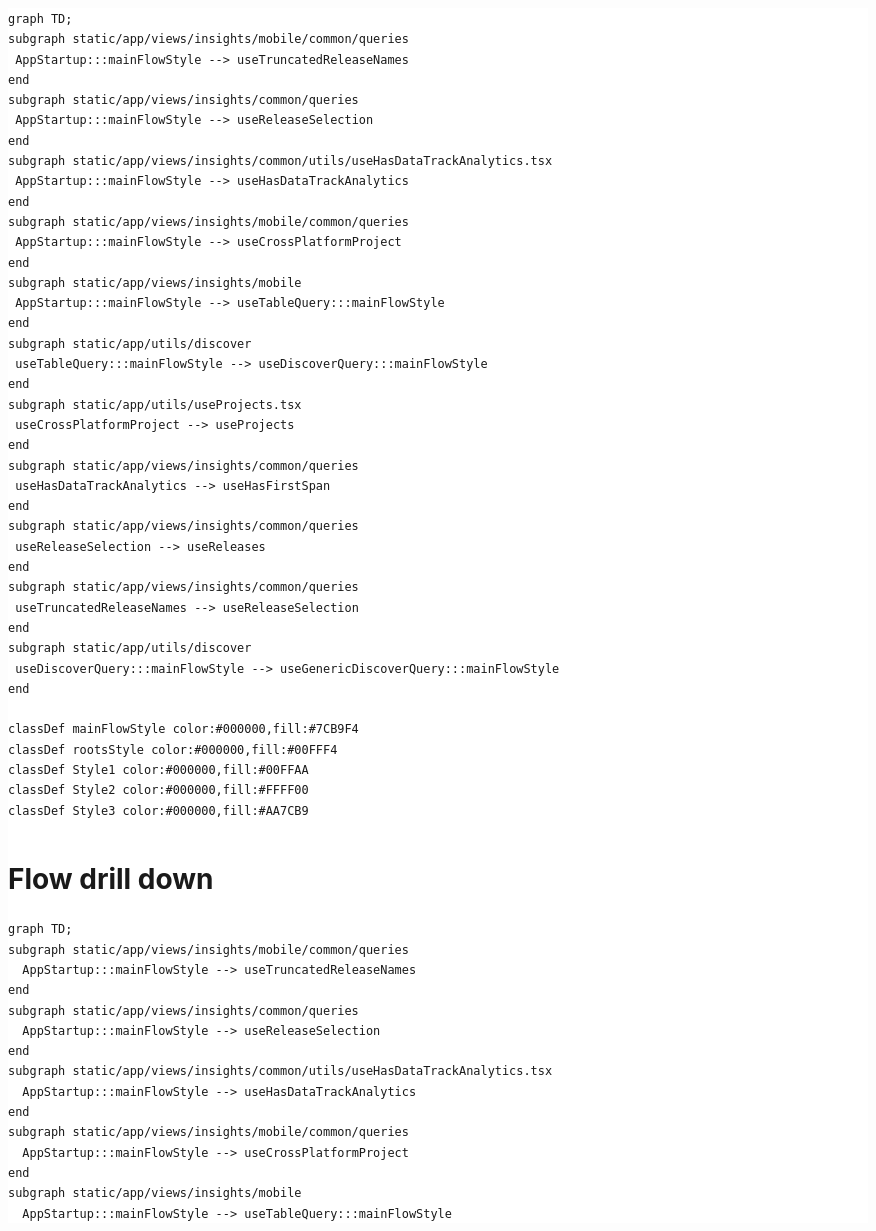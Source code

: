 
</SwmSnippet>

```mermaid
graph TD;
subgraph static/app/views/insights/mobile/common/queries
 AppStartup:::mainFlowStyle --> useTruncatedReleaseNames
end
subgraph static/app/views/insights/common/queries
 AppStartup:::mainFlowStyle --> useReleaseSelection
end
subgraph static/app/views/insights/common/utils/useHasDataTrackAnalytics.tsx
 AppStartup:::mainFlowStyle --> useHasDataTrackAnalytics
end
subgraph static/app/views/insights/mobile/common/queries
 AppStartup:::mainFlowStyle --> useCrossPlatformProject
end
subgraph static/app/views/insights/mobile
 AppStartup:::mainFlowStyle --> useTableQuery:::mainFlowStyle
end
subgraph static/app/utils/discover
 useTableQuery:::mainFlowStyle --> useDiscoverQuery:::mainFlowStyle
end
subgraph static/app/utils/useProjects.tsx
 useCrossPlatformProject --> useProjects
end
subgraph static/app/views/insights/common/queries
 useHasDataTrackAnalytics --> useHasFirstSpan
end
subgraph static/app/views/insights/common/queries
 useReleaseSelection --> useReleases
end
subgraph static/app/views/insights/common/queries
 useTruncatedReleaseNames --> useReleaseSelection
end
subgraph static/app/utils/discover
 useDiscoverQuery:::mainFlowStyle --> useGenericDiscoverQuery:::mainFlowStyle
end

classDef mainFlowStyle color:#000000,fill:#7CB9F4
classDef rootsStyle color:#000000,fill:#00FFF4
classDef Style1 color:#000000,fill:#00FFAA
classDef Style2 color:#000000,fill:#FFFF00
classDef Style3 color:#000000,fill:#AA7CB9
```

# Flow drill down

```mermaid
graph TD;
subgraph static/app/views/insights/mobile/common/queries
  AppStartup:::mainFlowStyle --> useTruncatedReleaseNames
end
subgraph static/app/views/insights/common/queries
  AppStartup:::mainFlowStyle --> useReleaseSelection
end
subgraph static/app/views/insights/common/utils/useHasDataTrackAnalytics.tsx
  AppStartup:::mainFlowStyle --> useHasDataTrackAnalytics
end
subgraph static/app/views/insights/mobile/common/queries
  AppStartup:::mainFlowStyle --> useCrossPlatformProject
end
subgraph static/app/views/insights/mobile
  AppStartup:::mainFlowStyle --> useTableQuery:::mainFlowStyle
```